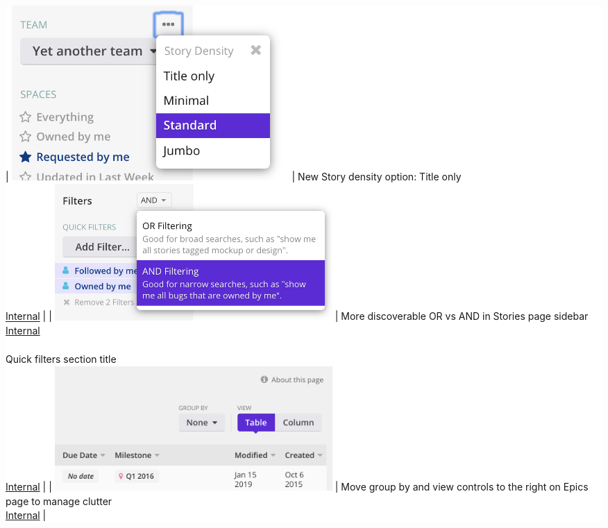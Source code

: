 | <img src="images/20190614/story-density.png" width="400px" /> | New Story density option: Title only<br/>[Internal](https://app.clubhouse.io/internal/story/62424) | 
| <img src="images/20190614/stories-sidebar-filters.png" width="400px" /> | More discoverable OR vs AND in Stories page sidebar<br/>[Internal](https://app.clubhouse.io/internal/story/62433)<br/><br/>Quick filters section title<br/>[Internal](https://app.clubhouse.io/internal/story/62541) |
| <img src="images/20190614/group-by-view-controls-to-right.png" width="400px" /> | Move group by and view controls to the right on Epics page to manage clutter<br/>[Internal](https://app.clubhouse.io/internal/story/62355) |
